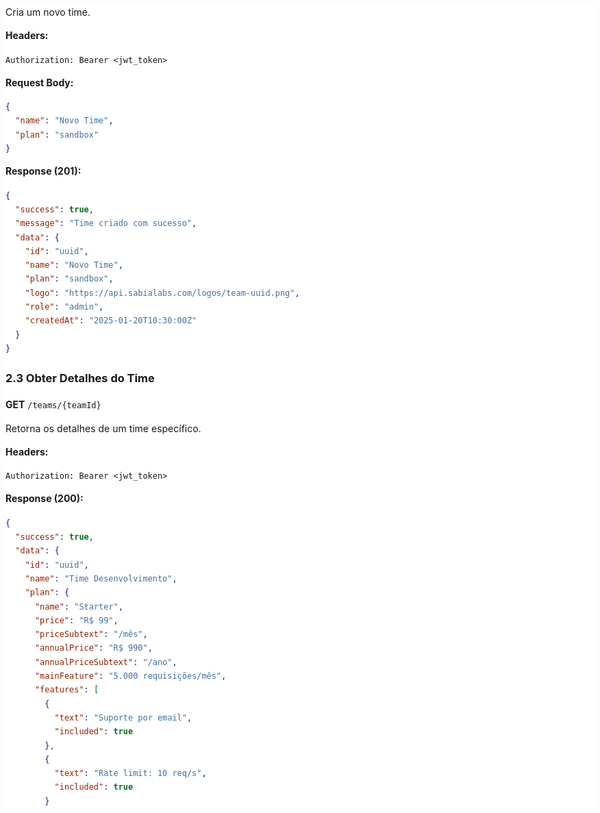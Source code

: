 Cria um novo time.

**Headers:**

```
Authorization: Bearer <jwt_token>
```

**Request Body:**

```json
{
  "name": "Novo Time",
  "plan": "sandbox"
}
```

**Response (201):**

```json
{
  "success": true,
  "message": "Time criado com sucesso",
  "data": {
    "id": "uuid",
    "name": "Novo Time",
    "plan": "sandbox",
    "logo": "https://api.sabialabs.com/logos/team-uuid.png",
    "role": "admin",
    "createdAt": "2025-01-20T10:30:00Z"
  }
}
```

### 2.3 Obter Detalhes do Time

**GET** `/teams/{teamId}`

Retorna os detalhes de um time específico.

**Headers:**

```
Authorization: Bearer <jwt_token>
```

**Response (200):**

```json
{
  "success": true,
  "data": {
    "id": "uuid",
    "name": "Time Desenvolvimento",
    "plan": {
      "name": "Starter",
      "price": "R$ 99",
      "priceSubtext": "/mês",
      "annualPrice": "R$ 990",
      "annualPriceSubtext": "/ano",
      "mainFeature": "5.000 requisições/mês",
      "features": [
        {
          "text": "Suporte por email",
          "included": true
        },
        {
          "text": "Rate limit: 10 req/s",
          "included": true
        }
```